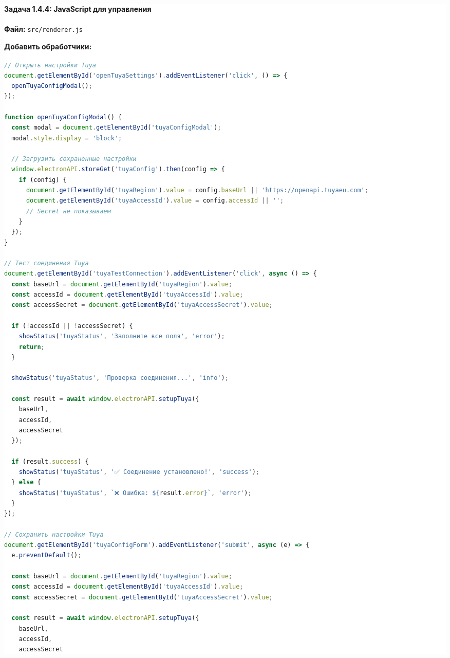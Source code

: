 
#### Задача 1.4.4: JavaScript для управления

**Файл:** `src/renderer.js`

**Добавить обработчики:**

```javascript
// Открыть настройки Tuya
document.getElementById('openTuyaSettings').addEventListener('click', () => {
  openTuyaConfigModal();
});

function openTuyaConfigModal() {
  const modal = document.getElementById('tuyaConfigModal');
  modal.style.display = 'block';
  
  // Загрузить сохраненные настройки
  window.electronAPI.storeGet('tuyaConfig').then(config => {
    if (config) {
      document.getElementById('tuyaRegion').value = config.baseUrl || 'https://openapi.tuyaeu.com';
      document.getElementById('tuyaAccessId').value = config.accessId || '';
      // Secret не показываем
    }
  });
}

// Тест соединения Tuya
document.getElementById('tuyaTestConnection').addEventListener('click', async () => {
  const baseUrl = document.getElementById('tuyaRegion').value;
  const accessId = document.getElementById('tuyaAccessId').value;
  const accessSecret = document.getElementById('tuyaAccessSecret').value;
  
  if (!accessId || !accessSecret) {
    showStatus('tuyaStatus', 'Заполните все поля', 'error');
    return;
  }
  
  showStatus('tuyaStatus', 'Проверка соединения...', 'info');
  
  const result = await window.electronAPI.setupTuya({
    baseUrl,
    accessId,
    accessSecret
  });
  
  if (result.success) {
    showStatus('tuyaStatus', '✅ Соединение установлено!', 'success');
  } else {
    showStatus('tuyaStatus', `❌ Ошибка: ${result.error}`, 'error');
  }
});

// Сохранить настройки Tuya
document.getElementById('tuyaConfigForm').addEventListener('submit', async (e) => {
  e.preventDefault();
  
  const baseUrl = document.getElementById('tuyaRegion').value;
  const accessId = document.getElementById('tuyaAccessId').value;
  const accessSecret = document.getElementById('tuyaAccessSecret').value;
  
  const result = await window.electronAPI.setupTuya({
    baseUrl,
    accessId,
    accessSecret
```